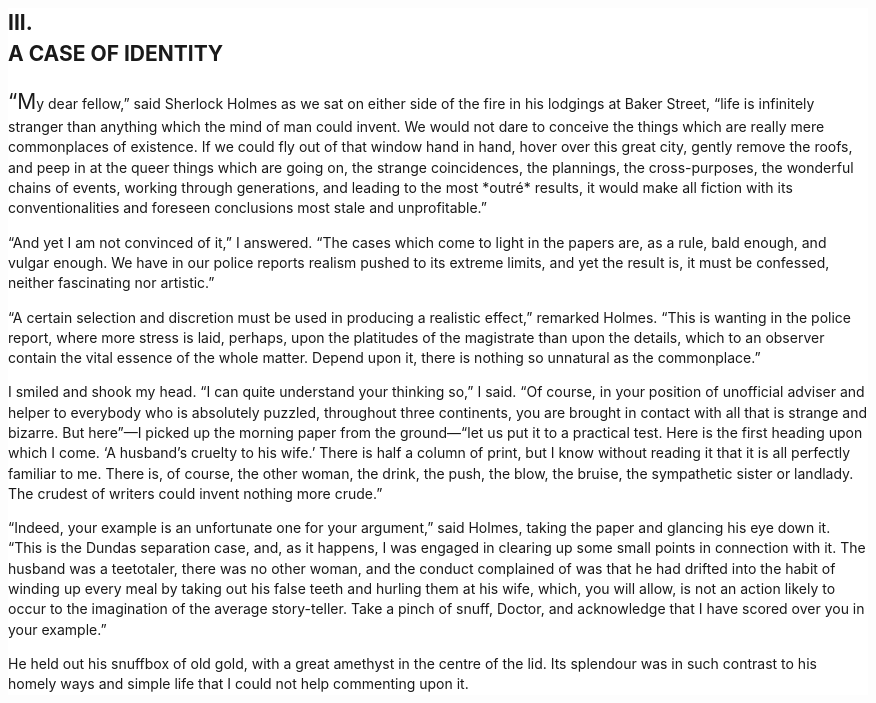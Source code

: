 <div class="chapter">

<h2><a name="chap03"></a>III.<br/>A CASE OF IDENTITY</h2>

<p class="pfirst">
<span class="dropcap" style="font-size: 1.50em">&ldquo;M</span>y dear
fellow,&rdquo; said Sherlock Holmes as we sat on either side of the fire in his
lodgings at Baker Street, &ldquo;life is infinitely stranger than anything
which the mind of man could invent. We would not dare to conceive the things
which are really mere commonplaces of existence. If we could fly out of that
window hand in hand, hover over this great city, gently remove the roofs, and
peep in at the queer things which are going on, the strange coincidences, the
plannings, the cross-purposes, the wonderful chains of events, working through
generations, and leading to the most *outré* results, it would make all
fiction with its conventionalities and foreseen conclusions most stale and
unprofitable.&rdquo;

&ldquo;And yet I am not convinced of it,&rdquo; I answered. &ldquo;The cases
which come to light in the papers are, as a rule, bald enough, and vulgar
enough. We have in our police reports realism pushed to its extreme limits, and
yet the result is, it must be confessed, neither fascinating nor
artistic.&rdquo;

&ldquo;A certain selection and discretion must be used in producing a realistic
effect,&rdquo; remarked Holmes. &ldquo;This is wanting in the police report,
where more stress is laid, perhaps, upon the platitudes of the magistrate than
upon the details, which to an observer contain the vital essence of the whole
matter. Depend upon it, there is nothing so unnatural as the
commonplace.&rdquo;

I smiled and shook my head. &ldquo;I can quite understand your thinking
so,&rdquo; I said. &ldquo;Of course, in your position of unofficial adviser and
helper to everybody who is absolutely puzzled, throughout three continents, you
are brought in contact with all that is strange and bizarre. But
here&rdquo;&mdash;I picked up the morning paper from the
ground&mdash;&ldquo;let us put it to a practical test. Here is the first
heading upon which I come. &lsquo;A husband&rsquo;s cruelty to his wife.&rsquo;
There is half a column of print, but I know without reading it that it is all
perfectly familiar to me. There is, of course, the other woman, the drink, the
push, the blow, the bruise, the sympathetic sister or landlady. The crudest of
writers could invent nothing more crude.&rdquo;

&ldquo;Indeed, your example is an unfortunate one for your argument,&rdquo;
said Holmes, taking the paper and glancing his eye down it. &ldquo;This is the
Dundas separation case, and, as it happens, I was engaged in clearing up some
small points in connection with it. The husband was a teetotaler, there was no
other woman, and the conduct complained of was that he had drifted into the
habit of winding up every meal by taking out his false teeth and hurling them
at his wife, which, you will allow, is not an action likely to occur to the
imagination of the average story-teller. Take a pinch of snuff, Doctor, and
acknowledge that I have scored over you in your example.&rdquo;

He held out his snuffbox of old gold, with a great amethyst in the centre of
the lid. Its splendour was in such contrast to his homely ways and simple life
that I could not help commenting upon it.
